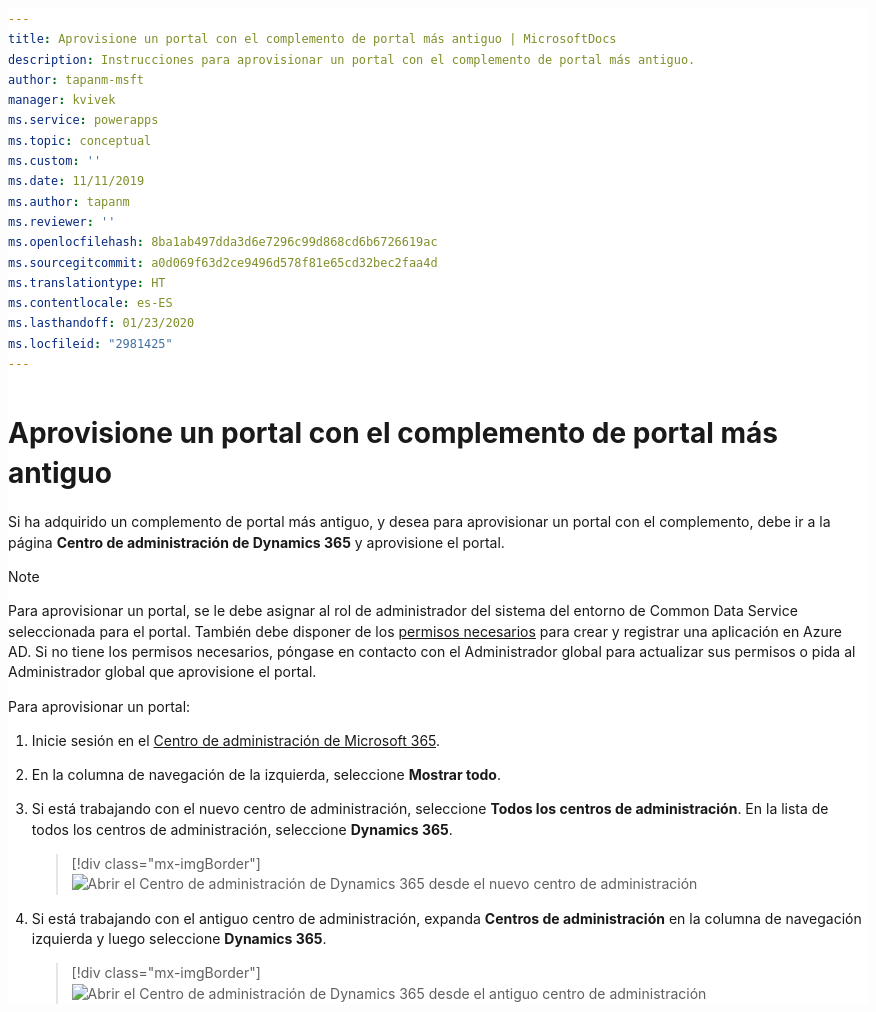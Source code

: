 ```yaml
---
title: Aprovisione un portal con el complemento de portal más antiguo | MicrosoftDocs
description: Instrucciones para aprovisionar un portal con el complemento de portal más antiguo.
author: tapanm-msft
manager: kvivek
ms.service: powerapps
ms.topic: conceptual
ms.custom: ''
ms.date: 11/11/2019
ms.author: tapanm
ms.reviewer: ''
ms.openlocfilehash: 8ba1ab497dda3d6e7296c99d868cd6b6726619ac
ms.sourcegitcommit: a0d069f63d2ce9496d578f81e65cd32bec2faa4d
ms.translationtype: HT
ms.contentlocale: es-ES
ms.lasthandoff: 01/23/2020
ms.locfileid: "2981425"
---
```

# <a name="provision-a-portal-using-the-older-portal-add-on"></a>Aprovisione un portal con el complemento de portal más antiguo

Si ha adquirido un complemento de portal más antiguo, y desea para aprovisionar un portal con el complemento, debe ir a la página **Centro de administración de Dynamics 365** y aprovisione el portal.

> [!NOTE]
> Para aprovisionar un portal, se le debe asignar al rol de administrador del sistema del entorno de Common Data Service seleccionada para el portal. También debe disponer de los [permisos necesarios](https://docs.microsoft.com/azure/active-directory/develop/howto-create-service-principal-portal#required-permissions) para crear y registrar una aplicación en Azure AD. Si no tiene los permisos necesarios, póngase en contacto con el Administrador global para actualizar sus permisos o pida al Administrador global que aprovisione el portal.

Para aprovisionar un portal:

1. Inicie sesión en el [Centro de administración de Microsoft 365](https://admin.microsoft.com).
 
2. En la columna de navegación de la izquierda, seleccione **Mostrar todo**.

3. Si está trabajando con el nuevo centro de administración, seleccione **Todos los centros de administración**. En la lista de todos los centros de administración, seleccione **Dynamics 365**.

    > [!div class="mx-imgBorder"]
    > ![Abrir el Centro de administración de Dynamics 365 desde el nuevo centro de administración](media/from-new-admin-center.png "Abrir el Centro de administración de Dynamics 365 desde el nuevo centro de administración") 

4. Si está trabajando con el antiguo centro de administración, expanda **Centros de administración** en la columna de navegación izquierda y luego seleccione **Dynamics 365**.

    > [!div class="mx-imgBorder"]
    > ![Abrir el Centro de administración de Dynamics 365 desde el antiguo centro de administración](media/from-old-admin-center.png "Abrir el Centro de administración de Dynamics 365 desde el antiguo centro de administración") 
